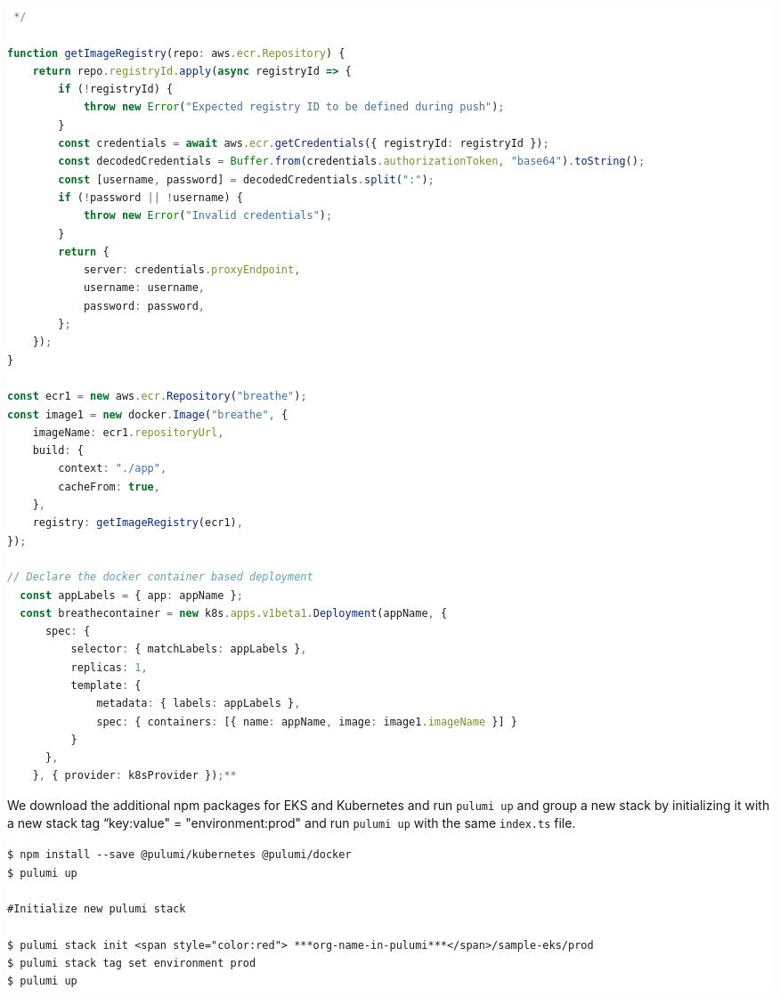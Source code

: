 ```typescript
 */

function getImageRegistry(repo: aws.ecr.Repository) {
    return repo.registryId.apply(async registryId => {
        if (!registryId) {
            throw new Error("Expected registry ID to be defined during push");
        }
        const credentials = await aws.ecr.getCredentials({ registryId: registryId });
        const decodedCredentials = Buffer.from(credentials.authorizationToken, "base64").toString();
        const [username, password] = decodedCredentials.split(":");
        if (!password || !username) {
            throw new Error("Invalid credentials");
        }
        return {
            server: credentials.proxyEndpoint,
            username: username,
            password: password,
        };
    });
}

const ecr1 = new aws.ecr.Repository("breathe");
const image1 = new docker.Image("breathe", {
    imageName: ecr1.repositoryUrl,
    build: {
        context: "./app",
        cacheFrom: true,
    },
    registry: getImageRegistry(ecr1),
});

// Declare the docker container based deployment
  const appLabels = { app: appName };
  const breathecontainer = new k8s.apps.v1beta1.Deployment(appName, {
      spec: {
          selector: { matchLabels: appLabels },
          replicas: 1,
          template: {
              metadata: { labels: appLabels },
              spec: { containers: [{ name: appName, image: image1.imageName }] }
          }
      },
    }, { provider: k8sProvider });**
```

We download the additional npm packages for EKS and Kubernetes and run `pulumi up` and group a new stack by initializing it with a new stack tag “key:value" = "environment:prod" and run  `pulumi up` with the same `index.ts` file.

```
$ npm install --save @pulumi/kubernetes @pulumi/docker
$ pulumi up

#Initialize new pulumi stack

$ pulumi stack init <span style="color:red"> ***org-name-in-pulumi***</span>/sample-eks/prod
$ pulumi stack tag set environment prod
$ pulumi up

```
